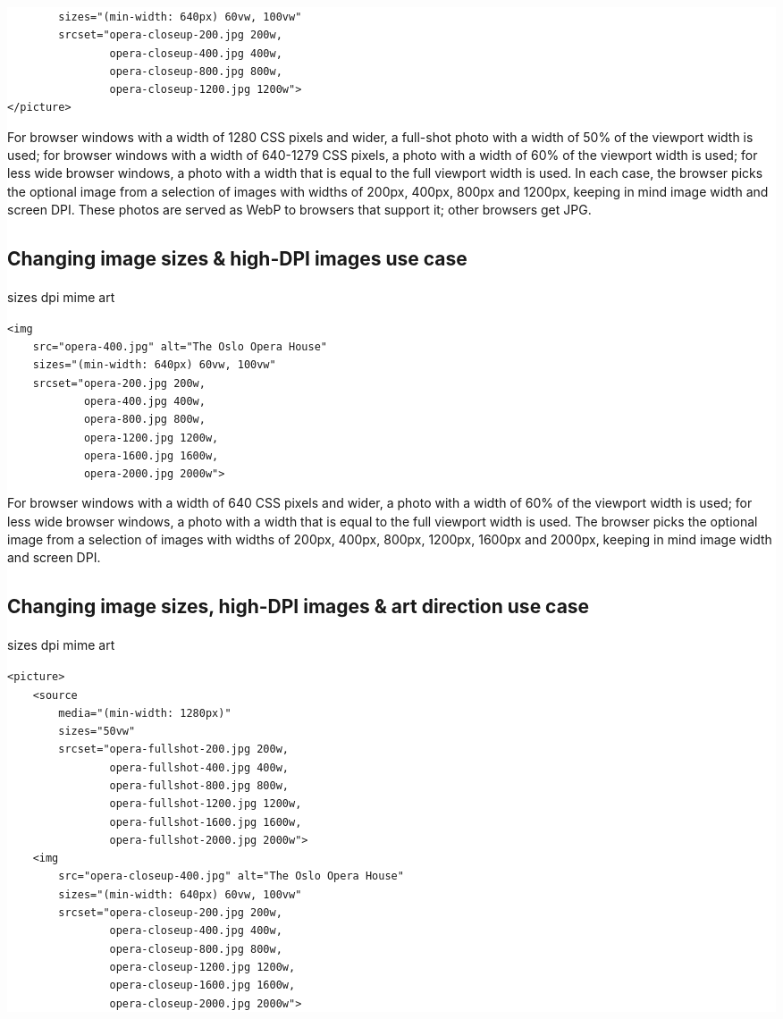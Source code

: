 			sizes="(min-width: 640px) 60vw, 100vw"
			srcset="opera-closeup-200.jpg 200w,
					opera-closeup-400.jpg 400w,
					opera-closeup-800.jpg 800w,
					opera-closeup-1200.jpg 1200w">
	</picture>

For browser windows with a width of 1280 CSS pixels and wider, a full-shot photo with a width of 50% of the viewport width is used; for browser windows with a width of 640-1279 CSS pixels, a photo with a width of 60% of the viewport width is used; for less wide browser windows, a photo with a width that is equal to the full viewport width is used. In each case, the browser picks the optional image from a selection of images with widths of 200px, 400px, 800px and 1200px, keeping in mind image width and screen DPI. These photos are served as WebP to browsers that support it; other browsers get JPG.

## Changing image sizes & high-DPI images use case

<span class="feature feature--true">sizes</span>
<span class="feature feature--true">dpi</span>
<span class="feature feature--false">mime</span>
<span class="feature feature--false">art</span>

	<img
		src="opera-400.jpg" alt="The Oslo Opera House"
		sizes="(min-width: 640px) 60vw, 100vw"
		srcset="opera-200.jpg 200w,
				opera-400.jpg 400w,
				opera-800.jpg 800w,
				opera-1200.jpg 1200w,
				opera-1600.jpg 1600w,
				opera-2000.jpg 2000w">

For browser windows with a width of 640 CSS pixels and wider, a photo with a width of 60% of the viewport width is used; for less wide browser windows, a photo with a width that is equal to the full viewport width is used. The browser picks the optional image from a selection of images with widths of 200px, 400px, 800px, 1200px, 1600px and 2000px, keeping in mind image width and screen DPI.

## Changing image sizes, high-DPI images & art direction use case

<span class="feature feature--true">sizes</span>
<span class="feature feature--true">dpi</span>
<span class="feature feature--false">mime</span>
<span class="feature feature--true">art</span>

	<picture>
		<source
			media="(min-width: 1280px)"
			sizes="50vw"
			srcset="opera-fullshot-200.jpg 200w,
					opera-fullshot-400.jpg 400w,
					opera-fullshot-800.jpg 800w,
					opera-fullshot-1200.jpg 1200w,
					opera-fullshot-1600.jpg 1600w,
					opera-fullshot-2000.jpg 2000w">
		<img
			src="opera-closeup-400.jpg" alt="The Oslo Opera House"
			sizes="(min-width: 640px) 60vw, 100vw"
			srcset="opera-closeup-200.jpg 200w,
					opera-closeup-400.jpg 400w,
					opera-closeup-800.jpg 800w,
					opera-closeup-1200.jpg 1200w,
					opera-closeup-1600.jpg 1600w,
					opera-closeup-2000.jpg 2000w">